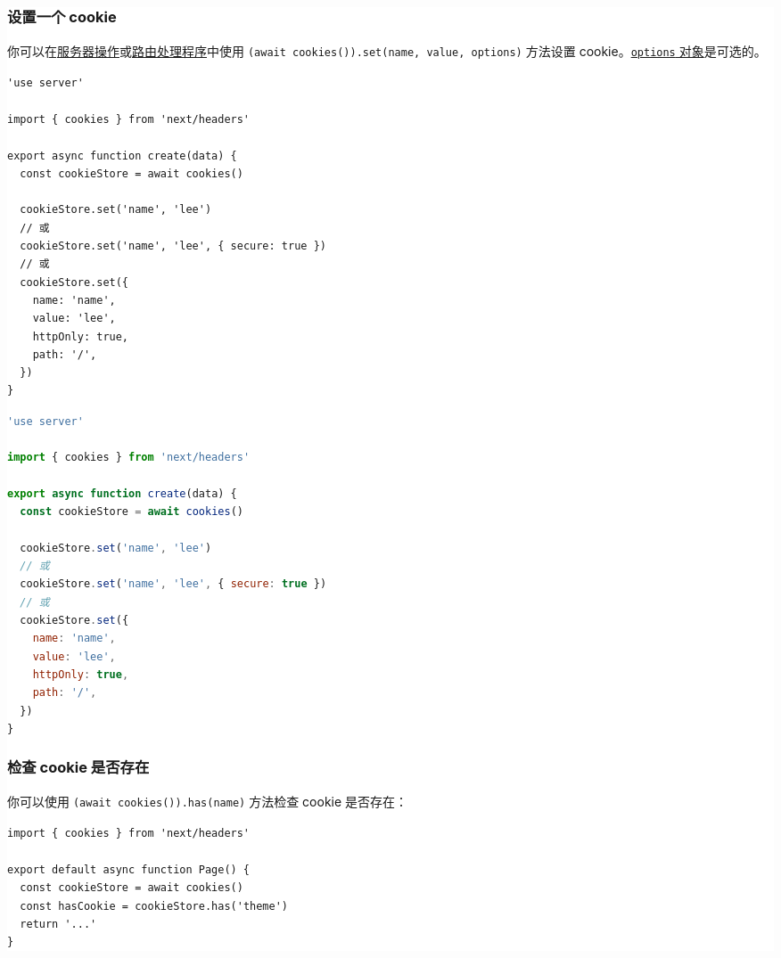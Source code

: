 ### 设置一个 cookie

你可以在[服务器操作](/docs/nextjs-cn/app/building-your-application/data-fetching/server-actions-and-mutations)或[路由处理程序](/docs/nextjs-cn/app/building-your-application/routing/index/route-handlers)中使用 `(await cookies()).set(name, value, options)` 方法设置 cookie。[`options` 对象](#选项)是可选的。

```tsx switcher
'use server'

import { cookies } from 'next/headers'

export async function create(data) {
  const cookieStore = await cookies()

  cookieStore.set('name', 'lee')
  // 或
  cookieStore.set('name', 'lee', { secure: true })
  // 或
  cookieStore.set({
    name: 'name',
    value: 'lee',
    httpOnly: true,
    path: '/',
  })
}
```

```js switcher
'use server'

import { cookies } from 'next/headers'

export async function create(data) {
  const cookieStore = await cookies()

  cookieStore.set('name', 'lee')
  // 或
  cookieStore.set('name', 'lee', { secure: true })
  // 或
  cookieStore.set({
    name: 'name',
    value: 'lee',
    httpOnly: true,
    path: '/',
  })
}
```

### 检查 cookie 是否存在

你可以使用 `(await cookies()).has(name)` 方法检查 cookie 是否存在：

```tsx switcher
import { cookies } from 'next/headers'

export default async function Page() {
  const cookieStore = await cookies()
  const hasCookie = cookieStore.has('theme')
  return '...'
}
```
